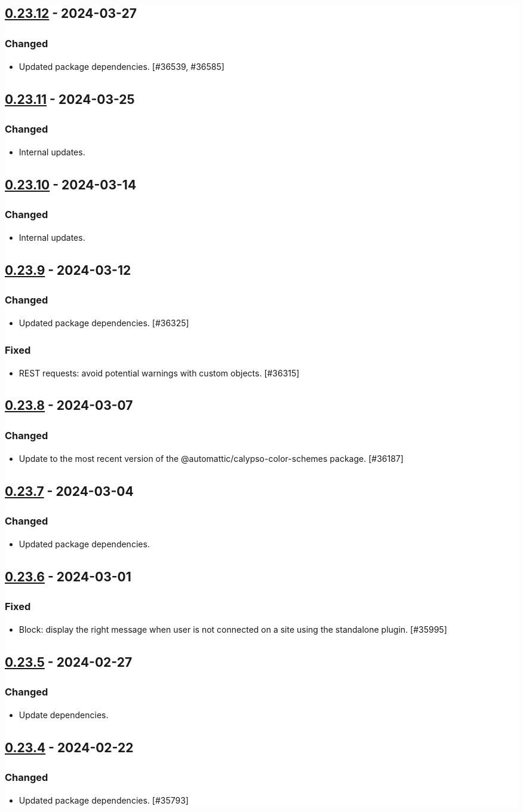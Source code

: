 ## [0.23.12] - 2024-03-27
### Changed
- Updated package dependencies. [#36539, #36585]

## [0.23.11] - 2024-03-25
### Changed
- Internal updates.

## [0.23.10] - 2024-03-14
### Changed
- Internal updates.

## [0.23.9] - 2024-03-12
### Changed
- Updated package dependencies. [#36325]

### Fixed
- REST requests: avoid potential warnings with custom objects. [#36315]

## [0.23.8] - 2024-03-07
### Changed
- Update to the most recent version of the @automattic/calypso-color-schemes package. [#36187]

## [0.23.7] - 2024-03-04
### Changed
- Updated package dependencies.

## [0.23.6] - 2024-03-01
### Fixed
- Block: display the right message when user is not connected on a site using the standalone plugin. [#35995]

## [0.23.5] - 2024-02-27
### Changed
- Update dependencies.

## [0.23.4] - 2024-02-22
### Changed
- Updated package dependencies. [#35793]


[0.28.3]: https://github.com/Automattic/jetpack-videopress/compare/v0.28.2...v0.28.3
[0.28.2]: https://github.com/Automattic/jetpack-videopress/compare/v0.28.1...v0.28.2
[0.28.1]: https://github.com/Automattic/jetpack-videopress/compare/v0.28.0...v0.28.1
[0.28.0]: https://github.com/Automattic/jetpack-videopress/compare/v0.27.6...v0.28.0
[0.27.6]: https://github.com/Automattic/jetpack-videopress/compare/v0.27.5...v0.27.6
[0.27.5]: https://github.com/Automattic/jetpack-videopress/compare/v0.27.4...v0.27.5
[0.27.4]: https://github.com/Automattic/jetpack-videopress/compare/v0.27.3...v0.27.4
[0.27.3]: https://github.com/Automattic/jetpack-videopress/compare/v0.27.2...v0.27.3
[0.27.2]: https://github.com/Automattic/jetpack-videopress/compare/v0.27.1...v0.27.2
[0.27.1]: https://github.com/Automattic/jetpack-videopress/compare/v0.27.0...v0.27.1
[0.27.0]: https://github.com/Automattic/jetpack-videopress/compare/v0.26.0...v0.27.0
[0.26.0]: https://github.com/Automattic/jetpack-videopress/compare/v0.25.12...v0.26.0
[0.25.12]: https://github.com/Automattic/jetpack-videopress/compare/v0.25.11...v0.25.12
[0.25.11]: https://github.com/Automattic/jetpack-videopress/compare/v0.25.10...v0.25.11
[0.25.10]: https://github.com/Automattic/jetpack-videopress/compare/v0.25.9...v0.25.10
[0.25.9]: https://github.com/Automattic/jetpack-videopress/compare/v0.25.8...v0.25.9
[0.25.8]: https://github.com/Automattic/jetpack-videopress/compare/v0.25.7...v0.25.8
[0.25.7]: https://github.com/Automattic/jetpack-videopress/compare/v0.25.6...v0.25.7
[0.25.6]: https://github.com/Automattic/jetpack-videopress/compare/v0.25.5...v0.25.6
[0.25.5]: https://github.com/Automattic/jetpack-videopress/compare/v0.25.4...v0.25.5
[0.25.4]: https://github.com/Automattic/jetpack-videopress/compare/v0.25.3...v0.25.4
[0.25.3]: https://github.com/Automattic/jetpack-videopress/compare/v0.25.2...v0.25.3
[0.25.2]: https://github.com/Automattic/jetpack-videopress/compare/v0.25.1...v0.25.2
[0.25.1]: https://github.com/Automattic/jetpack-videopress/compare/v0.25.0...v0.25.1
[0.25.0]: https://github.com/Automattic/jetpack-videopress/compare/v0.24.17...v0.25.0
[0.24.17]: https://github.com/Automattic/jetpack-videopress/compare/v0.24.16...v0.24.17
[0.24.16]: https://github.com/Automattic/jetpack-videopress/compare/v0.24.15...v0.24.16
[0.24.15]: https://github.com/Automattic/jetpack-videopress/compare/v0.24.14...v0.24.15
[0.24.14]: https://github.com/Automattic/jetpack-videopress/compare/v0.24.13...v0.24.14
[0.24.13]: https://github.com/Automattic/jetpack-videopress/compare/v0.24.12...v0.24.13
[0.24.12]: https://github.com/Automattic/jetpack-videopress/compare/v0.24.11...v0.24.12
[0.24.11]: https://github.com/Automattic/jetpack-videopress/compare/v0.24.10...v0.24.11
[0.24.10]: https://github.com/Automattic/jetpack-videopress/compare/v0.24.9...v0.24.10
[0.24.9]: https://github.com/Automattic/jetpack-videopress/compare/v0.24.8...v0.24.9
[0.24.8]: https://github.com/Automattic/jetpack-videopress/compare/v0.24.7...v0.24.8
[0.24.7]: https://github.com/Automattic/jetpack-videopress/compare/v0.24.6...v0.24.7
[0.24.6]: https://github.com/Automattic/jetpack-videopress/compare/v0.24.5...v0.24.6
[0.24.5]: https://github.com/Automattic/jetpack-videopress/compare/v0.24.4...v0.24.5
[0.24.4]: https://github.com/Automattic/jetpack-videopress/compare/v0.24.3...v0.24.4
[0.24.3]: https://github.com/Automattic/jetpack-videopress/compare/v0.24.2...v0.24.3
[0.24.2]: https://github.com/Automattic/jetpack-videopress/compare/v0.24.1...v0.24.2
[0.24.1]: https://github.com/Automattic/jetpack-videopress/compare/v0.24.0...v0.24.1
[0.24.0]: https://github.com/Automattic/jetpack-videopress/compare/v0.23.31...v0.24.0
[0.23.31]: https://github.com/Automattic/jetpack-videopress/compare/v0.23.30...v0.23.31
[0.23.30]: https://github.com/Automattic/jetpack-videopress/compare/v0.23.29...v0.23.30
[0.23.29]: https://github.com/Automattic/jetpack-videopress/compare/v0.23.28...v0.23.29
[0.23.28]: https://github.com/Automattic/jetpack-videopress/compare/v0.23.27...v0.23.28
[0.23.27]: https://github.com/Automattic/jetpack-videopress/compare/v0.23.26...v0.23.27
[0.23.26]: https://github.com/Automattic/jetpack-videopress/compare/v0.23.25...v0.23.26
[0.23.25]: https://github.com/Automattic/jetpack-videopress/compare/v0.23.24...v0.23.25
[0.23.24]: https://github.com/Automattic/jetpack-videopress/compare/v0.23.23...v0.23.24
[0.23.23]: https://github.com/Automattic/jetpack-videopress/compare/v0.23.22...v0.23.23
[0.23.22]: https://github.com/Automattic/jetpack-videopress/compare/v0.23.21...v0.23.22
[0.23.21]: https://github.com/Automattic/jetpack-videopress/compare/v0.23.20...v0.23.21
[0.23.20]: https://github.com/Automattic/jetpack-videopress/compare/v0.23.19...v0.23.20
[0.23.19]: https://github.com/Automattic/jetpack-videopress/compare/v0.23.18...v0.23.19
[0.23.18]: https://github.com/Automattic/jetpack-videopress/compare/v0.23.17...v0.23.18
[0.23.17]: https://github.com/Automattic/jetpack-videopress/compare/v0.23.16...v0.23.17
[0.23.16]: https://github.com/Automattic/jetpack-videopress/compare/v0.23.15...v0.23.16
[0.23.15]: https://github.com/Automattic/jetpack-videopress/compare/v0.23.14...v0.23.15
[0.23.14]: https://github.com/Automattic/jetpack-videopress/compare/v0.23.13...v0.23.14
[0.23.13]: https://github.com/Automattic/jetpack-videopress/compare/v0.23.12...v0.23.13
[0.23.12]: https://github.com/Automattic/jetpack-videopress/compare/v0.23.11...v0.23.12
[0.23.11]: https://github.com/Automattic/jetpack-videopress/compare/v0.23.10...v0.23.11
[0.23.10]: https://github.com/Automattic/jetpack-videopress/compare/v0.23.9...v0.23.10
[0.23.9]: https://github.com/Automattic/jetpack-videopress/compare/v0.23.8...v0.23.9
[0.23.8]: https://github.com/Automattic/jetpack-videopress/compare/v0.23.7...v0.23.8
[0.23.7]: https://github.com/Automattic/jetpack-videopress/compare/v0.23.6...v0.23.7
[0.23.6]: https://github.com/Automattic/jetpack-videopress/compare/v0.23.5...v0.23.6
[0.23.5]: https://github.com/Automattic/jetpack-videopress/compare/v0.23.4...v0.23.5
[0.23.4]: https://github.com/Automattic/jetpack-videopress/compare/v0.23.3...v0.23.4
[0.23.3]: https://github.com/Automattic/jetpack-videopress/compare/v0.23.2...v0.23.3
[0.23.2]: https://github.com/Automattic/jetpack-videopress/compare/v0.23.1...v0.23.2
[0.23.1]: https://github.com/Automattic/jetpack-videopress/compare/v0.23.0...v0.23.1
[0.23.0]: https://github.com/Automattic/jetpack-videopress/compare/v0.22.4...v0.23.0
[0.22.4]: https://github.com/Automattic/jetpack-videopress/compare/v0.22.3...v0.22.4
[0.22.3]: https://github.com/Automattic/jetpack-videopress/compare/v0.22.2...v0.22.3
[0.22.2]: https://github.com/Automattic/jetpack-videopress/compare/v0.22.1...v0.22.2
[0.22.1]: https://github.com/Automattic/jetpack-videopress/compare/v0.22.0...v0.22.1
[0.22.0]: https://github.com/Automattic/jetpack-videopress/compare/v0.21.7...v0.22.0
[0.21.7]: https://github.com/Automattic/jetpack-videopress/compare/v0.21.6...v0.21.7
[0.21.6]: https://github.com/Automattic/jetpack-videopress/compare/v0.21.5...v0.21.6
[0.21.5]: https://github.com/Automattic/jetpack-videopress/compare/v0.21.4...v0.21.5
[0.21.4]: https://github.com/Automattic/jetpack-videopress/compare/v0.21.3...v0.21.4
[0.21.3.1]: https://github.com/Automattic/jetpack-videopress/compare/v0.21.3...v0.21.3.1
[0.21.3]: https://github.com/Automattic/jetpack-videopress/compare/v0.21.2...v0.21.3
[0.21.2]: https://github.com/Automattic/jetpack-videopress/compare/v0.21.1...v0.21.2
[0.21.1]: https://github.com/Automattic/jetpack-videopress/compare/v0.21.0...v0.21.1
[0.21.0]: https://github.com/Automattic/jetpack-videopress/compare/v0.20.2...v0.21.0
[0.20.2]: https://github.com/Automattic/jetpack-videopress/compare/v0.20.1...v0.20.2
[0.20.1]: https://github.com/Automattic/jetpack-videopress/compare/v0.20.0...v0.20.1
[0.20.0]: https://github.com/Automattic/jetpack-videopress/compare/v0.19.3...v0.20.0
[0.19.3]: https://github.com/Automattic/jetpack-videopress/compare/v0.19.2...v0.19.3
[0.19.2]: https://github.com/Automattic/jetpack-videopress/compare/v0.19.1...v0.19.2
[0.19.1]: https://github.com/Automattic/jetpack-videopress/compare/v0.19.0...v0.19.1
[0.19.0]: https://github.com/Automattic/jetpack-videopress/compare/v0.18.0...v0.19.0
[0.18.0]: https://github.com/Automattic/jetpack-videopress/compare/v0.17.6...v0.18.0
[0.17.6]: https://github.com/Automattic/jetpack-videopress/compare/v0.17.5...v0.17.6
[0.17.5]: https://github.com/Automattic/jetpack-videopress/compare/v0.17.4...v0.17.5
[0.17.4]: https://github.com/Automattic/jetpack-videopress/compare/v0.17.3...v0.17.4
[0.17.3]: https://github.com/Automattic/jetpack-videopress/compare/v0.17.2...v0.17.3
[0.17.2]: https://github.com/Automattic/jetpack-videopress/compare/v0.17.1...v0.17.2
[0.17.1]: https://github.com/Automattic/jetpack-videopress/compare/v0.17.0...v0.17.1
[0.17.0]: https://github.com/Automattic/jetpack-videopress/compare/v0.16.0...v0.17.0
[0.16.0]: https://github.com/Automattic/jetpack-videopress/compare/v0.15.3...v0.16.0
[0.15.3]: https://github.com/Automattic/jetpack-videopress/compare/v0.15.2...v0.15.3
[0.15.2]: https://github.com/Automattic/jetpack-videopress/compare/v0.15.1...v0.15.2
[0.15.1]: https://github.com/Automattic/jetpack-videopress/compare/v0.15.0...v0.15.1
[0.15.0]: https://github.com/Automattic/jetpack-videopress/compare/v0.14.13...v0.15.0
[0.14.13]: https://github.com/Automattic/jetpack-videopress/compare/v0.14.12...v0.14.13
[0.14.12]: https://github.com/Automattic/jetpack-videopress/compare/v0.14.11...v0.14.12
[0.14.11]: https://github.com/Automattic/jetpack-videopress/compare/v0.14.10...v0.14.11
[0.14.10]: https://github.com/Automattic/jetpack-videopress/compare/v0.14.9...v0.14.10
[0.14.9]: https://github.com/Automattic/jetpack-videopress/compare/v0.14.8...v0.14.9
[0.14.8]: https://github.com/Automattic/jetpack-videopress/compare/v0.14.7...v0.14.8
[0.14.7]: https://github.com/Automattic/jetpack-videopress/compare/v0.14.6...v0.14.7
[0.14.6]: https://github.com/Automattic/jetpack-videopress/compare/v0.14.5...v0.14.6
[0.14.5]: https://github.com/Automattic/jetpack-videopress/compare/v0.14.4...v0.14.5
[0.14.4]: https://github.com/Automattic/jetpack-videopress/compare/v0.14.3...v0.14.4
[0.14.3]: https://github.com/Automattic/jetpack-videopress/compare/v0.14.2...v0.14.3
[0.14.2]: https://github.com/Automattic/jetpack-videopress/compare/v0.14.1...v0.14.2
[0.14.1]: https://github.com/Automattic/jetpack-videopress/compare/v0.14.0...v0.14.1
[0.14.0]: https://github.com/Automattic/jetpack-videopress/compare/v0.13.10...v0.14.0
[0.13.10]: https://github.com/Automattic/jetpack-videopress/compare/v0.13.9...v0.13.10
[0.13.9]: https://github.com/Automattic/jetpack-videopress/compare/v0.13.8...v0.13.9
[0.13.8]: https://github.com/Automattic/jetpack-videopress/compare/v0.13.7...v0.13.8
[0.13.7]: https://github.com/Automattic/jetpack-videopress/compare/v0.13.6...v0.13.7
[0.13.6]: https://github.com/Automattic/jetpack-videopress/compare/v0.13.5...v0.13.6
[0.13.5]: https://github.com/Automattic/jetpack-videopress/compare/v0.13.4...v0.13.5
[0.13.4]: https://github.com/Automattic/jetpack-videopress/compare/v0.13.3...v0.13.4
[0.13.3]: https://github.com/Automattic/jetpack-videopress/compare/v0.13.2...v0.13.3
[0.13.2]: https://github.com/Automattic/jetpack-videopress/compare/v0.13.1...v0.13.2
[0.13.1]: https://github.com/Automattic/jetpack-videopress/compare/v0.13.0...v0.13.1
[0.13.0]: https://github.com/Automattic/jetpack-videopress/compare/v0.12.1...v0.13.0
[0.12.1]: https://github.com/Automattic/jetpack-videopress/compare/v0.12.0...v0.12.1
[0.12.0]: https://github.com/Automattic/jetpack-videopress/compare/v0.11.0...v0.12.0
[0.11.0]: https://github.com/Automattic/jetpack-videopress/compare/v0.10.12...v0.11.0
[0.10.12]: https://github.com/Automattic/jetpack-videopress/compare/v0.10.11...v0.10.12
[0.10.11]: https://github.com/Automattic/jetpack-videopress/compare/v0.10.10...v0.10.11
[0.10.10]: https://github.com/Automattic/jetpack-videopress/compare/v0.10.9...v0.10.10
[0.10.9]: https://github.com/Automattic/jetpack-videopress/compare/v0.10.8...v0.10.9
[0.10.8]: https://github.com/Automattic/jetpack-videopress/compare/v0.10.7...v0.10.8
[0.10.7]: https://github.com/Automattic/jetpack-videopress/compare/v0.10.6...v0.10.7
[0.10.6]: https://github.com/Automattic/jetpack-videopress/compare/v0.10.5...v0.10.6
[0.10.5]: https://github.com/Automattic/jetpack-videopress/compare/v0.10.4...v0.10.5
[0.10.4]: https://github.com/Automattic/jetpack-videopress/compare/v0.10.3...v0.10.4
[0.10.3]: https://github.com/Automattic/jetpack-videopress/compare/v0.10.2...v0.10.3
[0.10.2]: https://github.com/Automattic/jetpack-videopress/compare/v0.10.1...v0.10.2
[0.10.1]: https://github.com/Automattic/jetpack-videopress/compare/v0.10.0...v0.10.1
[0.10.0]: https://github.com/Automattic/jetpack-videopress/compare/v0.9.2...v0.10.0
[0.9.2]: https://github.com/Automattic/jetpack-videopress/compare/v0.9.1...v0.9.2
[0.9.1]: https://github.com/Automattic/jetpack-videopress/compare/v0.9.0...v0.9.1
[0.9.0]: https://github.com/Automattic/jetpack-videopress/compare/v0.8.4...v0.9.0
[0.8.4]: https://github.com/Automattic/jetpack-videopress/compare/v0.8.3...v0.8.4
[0.8.3]: https://github.com/Automattic/jetpack-videopress/compare/v0.8.2...v0.8.3
[0.8.2]: https://github.com/Automattic/jetpack-videopress/compare/v0.8.1...v0.8.2
[0.8.1]: https://github.com/Automattic/jetpack-videopress/compare/v0.8.0...v0.8.1
[0.8.0]: https://github.com/Automattic/jetpack-videopress/compare/v0.7.0...v0.8.0
[0.7.0]: https://github.com/Automattic/jetpack-videopress/compare/v0.6.5...v0.7.0
[0.6.5]: https://github.com/Automattic/jetpack-videopress/compare/v0.6.4...v0.6.5
[0.6.4]: https://github.com/Automattic/jetpack-videopress/compare/v0.6.3...v0.6.4
[0.6.3]: https://github.com/Automattic/jetpack-videopress/compare/v0.6.2...v0.6.3
[0.6.2]: https://github.com/Automattic/jetpack-videopress/compare/v0.6.1...v0.6.2
[0.6.1]: https://github.com/Automattic/jetpack-videopress/compare/v0.6.0...v0.6.1
[0.6.0]: https://github.com/Automattic/jetpack-videopress/compare/v0.5.1...v0.6.0
[0.5.1]: https://github.com/Automattic/jetpack-videopress/compare/v0.5.0...v0.5.1
[0.5.0]: https://github.com/Automattic/jetpack-videopress/compare/v0.4.1...v0.5.0
[0.4.1]: https://github.com/Automattic/jetpack-videopress/compare/v0.4.0...v0.4.1
[0.4.0]: https://github.com/Automattic/jetpack-videopress/compare/v0.3.1...v0.4.0
[0.3.1]: https://github.com/Automattic/jetpack-videopress/compare/v0.3.0...v0.3.1
[0.3.0]: https://github.com/Automattic/jetpack-videopress/compare/v0.2.1...v0.3.0
[0.2.1]: https://github.com/Automattic/jetpack-videopress/compare/v0.2.0...v0.2.1
[0.2.0]: https://github.com/Automattic/jetpack-videopress/compare/v0.1.5...v0.2.0
[0.1.5]: https://github.com/Automattic/jetpack-videopress/compare/v0.1.4...v0.1.5
[0.1.4]: https://github.com/Automattic/jetpack-videopress/compare/v0.1.3...v0.1.4
[0.1.3]: https://github.com/Automattic/jetpack-videopress/compare/v0.1.2...v0.1.3
[0.1.2]: https://github.com/Automattic/jetpack-videopress/compare/v0.1.1...v0.1.2
[0.1.1]: https://github.com/Automattic/jetpack-videopress/compare/v0.1.0...v0.1.1